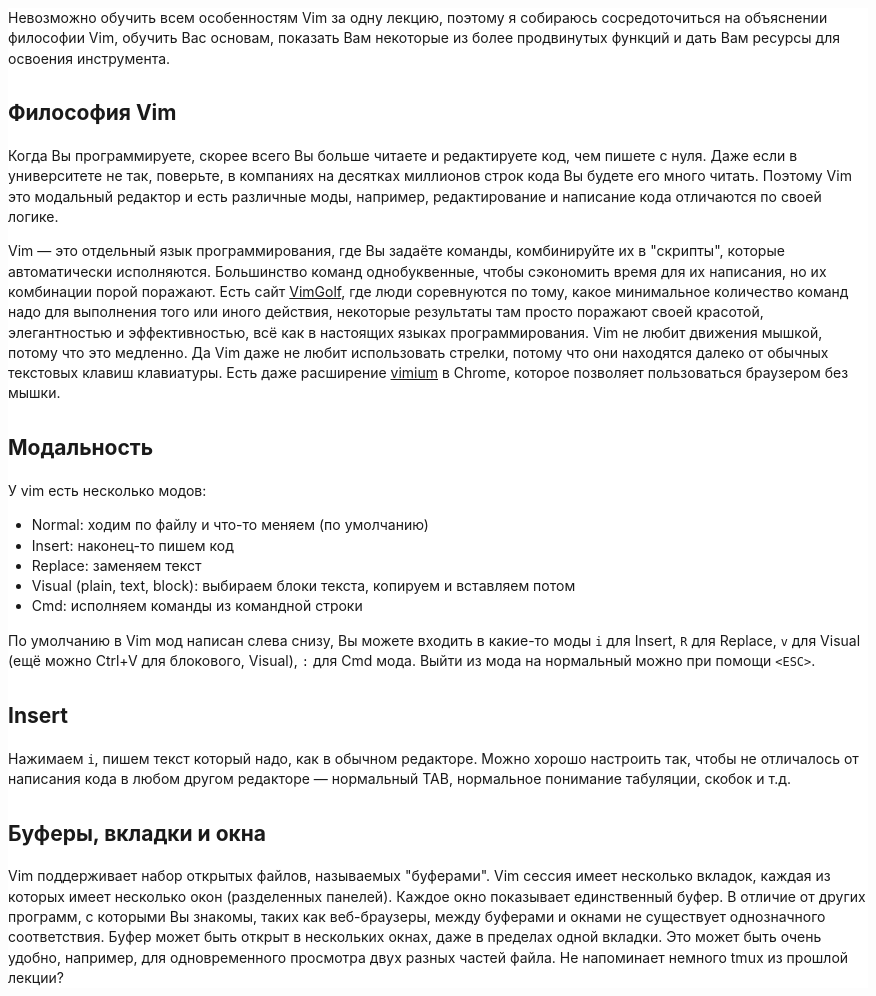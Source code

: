 Невозможно обучить всем особенностям Vim за одну лекцию, поэтому я собираюсь
сосредоточиться на объяснении философии Vim, обучить Вас основам, показать Вам
некоторые из более продвинутых функций и дать Вам ресурсы для освоения
инструмента.

## Философия Vim

Когда Вы программируете, скорее всего Вы больше читаете и редактируете код,
чем пишете с нуля. Даже если в университете не так, поверьте, в компаниях на
десятках миллионов строк кода Вы будете его много читать. Поэтому Vim
это модальный редактор и есть различные моды, например, редактирование и
написание кода отличаются по своей логике.

Vim &mdash; это отдельный язык программирования, где Вы задаёте команды, комбинируйте их
в "скрипты", которые автоматически исполняются. Большинство команд 
однобуквенные, чтобы сэкономить время для их написания, но их комбинации порой
поражают. Есть сайт [VimGolf](https://www.vimgolf.com/), где люди
соревнуются по тому, какое минимальное количество команд надо для выполнения
того или иного действия, некоторые результаты там просто поражают своей
красотой, элегантностью и эффективностью, всё как в настоящих языках
программирования. Vim не любит движения мышкой, потому что это медленно. Да
Vim даже не любит использовать стрелки, потому что они находятся далеко от
обычных текстовых клавиш клавиатуры. Есть даже расширение [vimium](https://chrome.google.com/webstore/detail/vimium/dbepggeogbaibhgnhhndojpepiihcmeb) в Chrome, которое позволяет пользоваться браузером без мышки.

## Модальность

У vim есть несколько модов:

* Normal: ходим по файлу и что-то меняем (по умолчанию)
* Insert: наконец-то пишем код
* Replace: заменяем текст
* Visual (plain, text, block): выбираем блоки текста, копируем и вставляем потом
* Cmd: исполняем команды из командной строки

По умолчанию в Vim мод написан слева снизу, Вы можете входить в какие-то моды
`i` для Insert, `R` для Replace, `v` для Visual (ещё можно Ctrl+V для блокового,
Visual), `:` для Cmd мода. Выйти из мода на нормальный можно при помощи `<ESC>`.

## Insert

Нажимаем `i`, пишем текст который надо, как в обычном редакторе. Можно хорошо
настроить так, чтобы не отличалось от написания кода в любом другом редакторе &mdash;
нормальный TAB, нормальное понимание табуляции, скобок и т.д.

## Буферы, вкладки и окна

Vim поддерживает набор открытых файлов, называемых "буферами". Vim сессия имеет
несколько вкладок, каждая из которых имеет несколько окон (разделенных панелей).
Каждое окно показывает единственный буфер. В отличие от других программ, с
которыми Вы знакомы, таких как веб-браузеры, между буферами и окнами не
существует однозначного соответствия. Буфер может быть открыт в
нескольких окнах, даже в пределах одной вкладки. Это может быть очень удобно,
например, для одновременного просмотра двух разных частей файла. Не напоминает
немного tmux из прошлой лекции?
